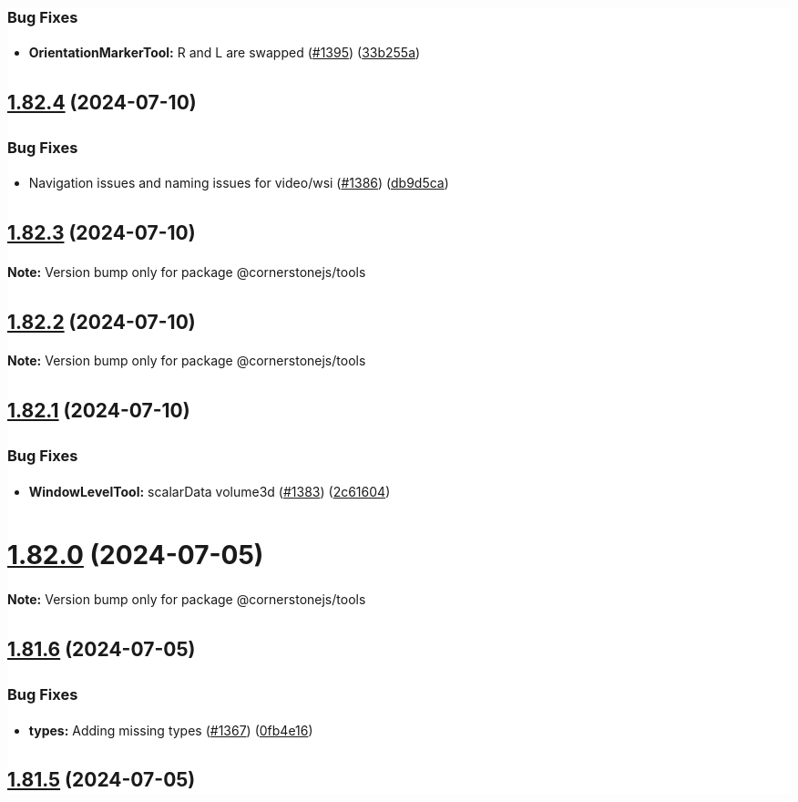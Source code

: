 ### Bug Fixes

- **OrientationMarkerTool:** R and L are swapped ([#1395](https://github.com/cornerstonejs/cornerstone3D/issues/1395)) ([33b255a](https://github.com/cornerstonejs/cornerstone3D/commit/33b255aefcc963b62d63f5c584e0a8ca6215f3f5))

## [1.82.4](https://github.com/cornerstonejs/cornerstone3D/compare/v1.82.3...v1.82.4) (2024-07-10)

### Bug Fixes

- Navigation issues and naming issues for video/wsi ([#1386](https://github.com/cornerstonejs/cornerstone3D/issues/1386)) ([db9d5ca](https://github.com/cornerstonejs/cornerstone3D/commit/db9d5cabf22c0211a6a894119b5e0138a9221d04))

## [1.82.3](https://github.com/cornerstonejs/cornerstone3D/compare/v1.82.2...v1.82.3) (2024-07-10)

**Note:** Version bump only for package @cornerstonejs/tools

## [1.82.2](https://github.com/cornerstonejs/cornerstone3D/compare/v1.82.1...v1.82.2) (2024-07-10)

**Note:** Version bump only for package @cornerstonejs/tools

## [1.82.1](https://github.com/cornerstonejs/cornerstone3D/compare/v1.82.0...v1.82.1) (2024-07-10)

### Bug Fixes

- **WindowLevelTool:** scalarData volume3d ([#1383](https://github.com/cornerstonejs/cornerstone3D/issues/1383)) ([2c61604](https://github.com/cornerstonejs/cornerstone3D/commit/2c61604e5d909d9e8c007441aebd6ccdbe835268))

# [1.82.0](https://github.com/cornerstonejs/cornerstone3D/compare/v1.81.6...v1.82.0) (2024-07-05)

**Note:** Version bump only for package @cornerstonejs/tools

## [1.81.6](https://github.com/cornerstonejs/cornerstone3D/compare/v1.81.5...v1.81.6) (2024-07-05)

### Bug Fixes

- **types:** Adding missing types ([#1367](https://github.com/cornerstonejs/cornerstone3D/issues/1367)) ([0fb4e16](https://github.com/cornerstonejs/cornerstone3D/commit/0fb4e16531c9bb302fb46590f6dac2adb1630bce))

## [1.81.5](https://github.com/cornerstonejs/cornerstone3D/compare/v1.81.4...v1.81.5) (2024-07-05)
